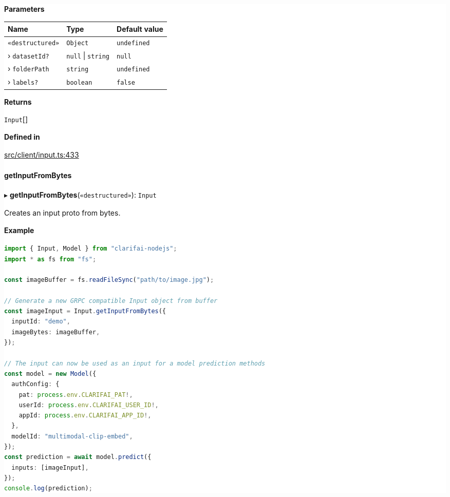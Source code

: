 **Parameters**

| Name | Type | Default value |
| :------ | :------ | :------ |
| `«destructured»` | `Object` | `undefined` |
| › `datasetId?` | ``null`` \| `string` | `null` |
| › `folderPath` | `string` | `undefined` |
| › `labels?` | `boolean` | `false` |

**Returns**

`Input`[]

**Defined in**

[src/client/input.ts:433](https://github.com/Clarifai/clarifai-nodejs/blob/435d969/src/client/input.ts#L433)


#### getInputFromBytes

▸ **getInputFromBytes**(`«destructured»`): `Input`

Creates an input proto from bytes.

**Example**

```ts
import { Input, Model } from "clarifai-nodejs";
import * as fs from "fs";

const imageBuffer = fs.readFileSync("path/to/image.jpg");

// Generate a new GRPC compatible Input object from buffer
const imageInput = Input.getInputFromBytes({
  inputId: "demo",
  imageBytes: imageBuffer,
});

// The input can now be used as an input for a model prediction methods
const model = new Model({
  authConfig: {
    pat: process.env.CLARIFAI_PAT!,
    userId: process.env.CLARIFAI_USER_ID!,
    appId: process.env.CLARIFAI_APP_ID!,
  },
  modelId: "multimodal-clip-embed",
});
const prediction = await model.predict({
  inputs: [imageInput],
});
console.log(prediction);
```
